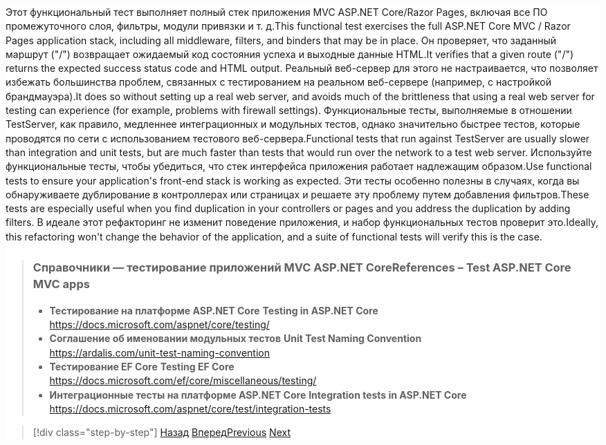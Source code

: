 ```csharp
```

<span data-ttu-id="7ba13-263">Этот функциональный тест выполняет полный стек приложения MVC ASP.NET Core/Razor Pages, включая все ПО промежуточного слоя, фильтры, модули привязки и т. д.</span><span class="sxs-lookup"><span data-stu-id="7ba13-263">This functional test exercises the full ASP.NET Core MVC / Razor Pages application stack, including all middleware, filters, and binders that may be in place.</span></span> <span data-ttu-id="7ba13-264">Он проверяет, что заданный маршрут ("/") возвращает ожидаемый код состояния успеха и выходные данные HTML.</span><span class="sxs-lookup"><span data-stu-id="7ba13-264">It verifies that a given route ("/") returns the expected success status code and HTML output.</span></span> <span data-ttu-id="7ba13-265">Реальный веб-сервер для этого не настраивается, что позволяет избежать большинства проблем, связанных с тестированием на реальном веб-сервере (например, с настройкой брандмауэра).</span><span class="sxs-lookup"><span data-stu-id="7ba13-265">It does so without setting up a real web server, and avoids much of the brittleness that using a real web server for testing can experience (for example, problems with firewall settings).</span></span> <span data-ttu-id="7ba13-266">Функциональные тесты, выполняемые в отношении TestServer, как правило, медленнее интеграционных и модульных тестов, однако значительно быстрее тестов, которые проводятся по сети с использованием тестового веб-сервера.</span><span class="sxs-lookup"><span data-stu-id="7ba13-266">Functional tests that run against TestServer are usually slower than integration and unit tests, but are much faster than tests that would run over the network to a test web server.</span></span> <span data-ttu-id="7ba13-267">Используйте функциональные тесты, чтобы убедиться, что стек интерфейса приложения работает надлежащим образом.</span><span class="sxs-lookup"><span data-stu-id="7ba13-267">Use functional tests to ensure your application's front-end stack is working as expected.</span></span> <span data-ttu-id="7ba13-268">Эти тесты особенно полезны в случаях, когда вы обнаруживаете дублирование в контроллерах или страницах и решаете эту проблему путем добавления фильтров.</span><span class="sxs-lookup"><span data-stu-id="7ba13-268">These tests are especially useful when you find duplication in your controllers or pages and you address the duplication by adding filters.</span></span> <span data-ttu-id="7ba13-269">В идеале этот рефакторинг не изменит поведение приложения, и набор функциональных тестов проверит это.</span><span class="sxs-lookup"><span data-stu-id="7ba13-269">Ideally, this refactoring won't change the behavior of the application, and a suite of functional tests will verify this is the case.</span></span>

> ### <a name="references--test-aspnet-core-mvc-apps"></a><span data-ttu-id="7ba13-270">Справочники — тестирование приложений MVC ASP.NET Core</span><span class="sxs-lookup"><span data-stu-id="7ba13-270">References – Test ASP.NET Core MVC apps</span></span>
>
> - <span data-ttu-id="7ba13-271">**Тестирование на платформе ASP.NET Core** </span><span class="sxs-lookup"><span data-stu-id="7ba13-271">**Testing in ASP.NET Core** </span></span>\
>   <https://docs.microsoft.com/aspnet/core/testing/>
> - <span data-ttu-id="7ba13-272">**Соглашение об именовании модульных тестов** </span><span class="sxs-lookup"><span data-stu-id="7ba13-272">**Unit Test Naming Convention** </span></span>\
>   <https://ardalis.com/unit-test-naming-convention>
> - <span data-ttu-id="7ba13-273">**Тестирование EF Core** </span><span class="sxs-lookup"><span data-stu-id="7ba13-273">**Testing EF Core** </span></span>\
>   <https://docs.microsoft.com/ef/core/miscellaneous/testing/>
> - <span data-ttu-id="7ba13-274">**Интеграционные тесты на платформе ASP.NET Core** </span><span class="sxs-lookup"><span data-stu-id="7ba13-274">**Integration tests in ASP.NET Core** </span></span>\
>   <https://docs.microsoft.com/aspnet/core/test/integration-tests>

>[!div class="step-by-step"]
><span data-ttu-id="7ba13-275">[Назад](work-with-data-in-asp-net-core-apps.md)
>[Вперед](development-process-for-azure.md)</span><span class="sxs-lookup"><span data-stu-id="7ba13-275">[Previous](work-with-data-in-asp-net-core-apps.md)
[Next](development-process-for-azure.md)</span></span>
